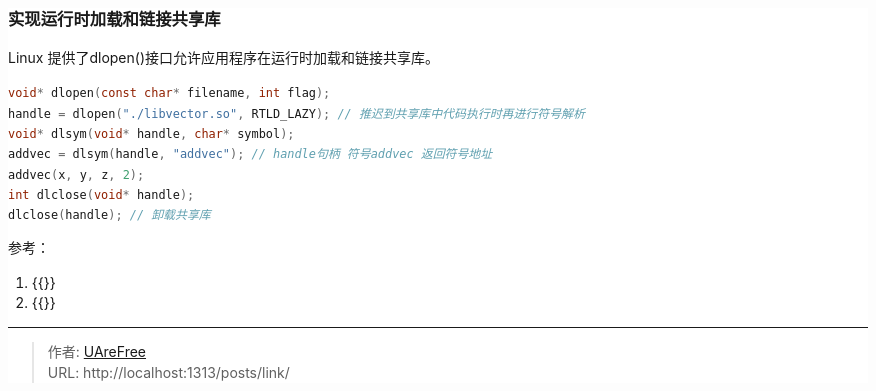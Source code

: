 ### 实现运行时加载和链接共享库
Linux 提供了dlopen()接口允许应用程序在运行时加载和链接共享库。
```C
void* dlopen(const char* filename, int flag);
handle = dlopen("./libvector.so", RTLD_LAZY); // 推迟到共享库中代码执行时再进行符号解析
void* dlsym(void* handle, char* symbol);
addvec = dlsym(handle, "addvec"); // handle句柄 符号addvec 返回符号地址
addvec(x, y, z, 2);
int dlclose(void* handle);
dlclose(handle); // 卸载共享库
```
参考：
1. {{<link href="https://www.bilibili.com/video/BV1yq4y1t7is/?spm_id_from=333.1387.collection.video_card.click&vd_source=050bf08a3643c244550421a1ccc94f6b" content="CSAPP讲解课程——九曲阑干">}}
2. {{<link href="https://www.bilibili.com/video/BV15F411G7Ti?spm_id_from=333.788.videopod.sections&vd_source=050bf08a3643c244550421a1ccc94f6b" content="南大操作系统课程——jyy">}}


---

> 作者: [UAreFree](https://github.com/UAreFree)  
> URL: http://localhost:1313/posts/link/  

